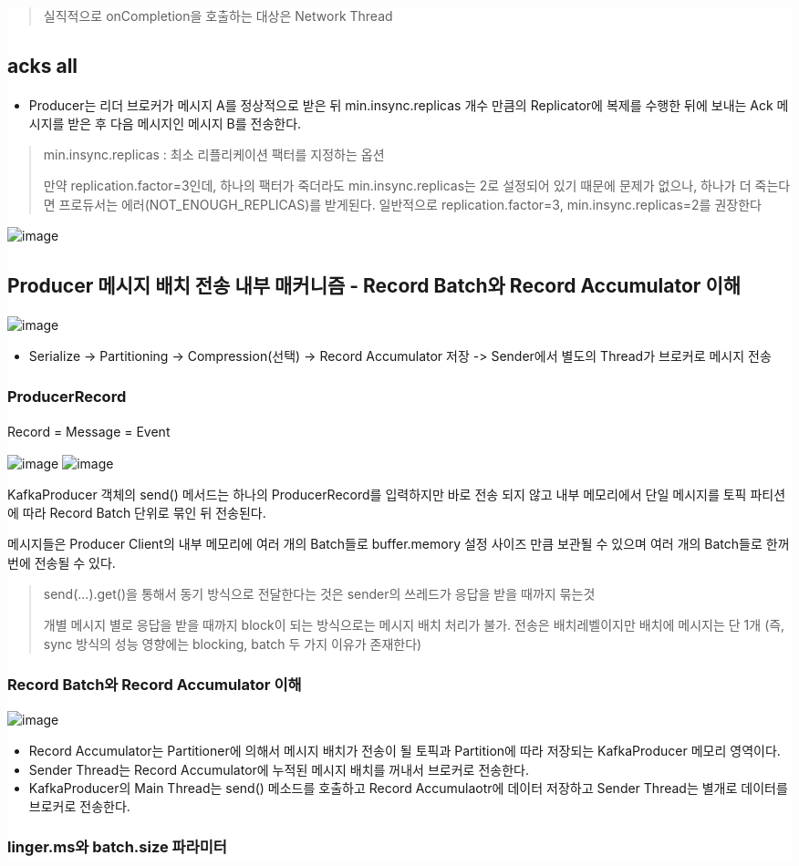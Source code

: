 > 실직적으로 onCompletion을 호출하는 대상은 Network Thread 

## acks all

- Producer는 리더 브로커가 메시지 A를 정상적으로 받은 뒤 min.insync.replicas 개수 만큼의 Replicator에 복제를 수행한 뒤에 보내는 Ack 메시지를 받은 후 다음 메시지인 메시지 B를 전송한다.

> min.insync.replicas : 최소 리플리케이션 팩터를 지정하는 옵션
>
> 만약 replication.factor=3인데, 하나의 팩터가 죽더라도 min.insync.replicas는 2로 설정되어 있기 때문에 문제가 없으나, 하나가 더 죽는다면 프로듀서는 에러(NOT_ENOUGH_REPLICAS)를 받게된다.
> 일반적으로 replication.factor=3, min.insync.replicas=2를 권장한다

<img width="801" alt="image" src="https://github.com/yoon-youngjin/spring-study/assets/83503188/bf2d9a12-e3fe-42f6-9836-484ae15672a8">

## Producer 메시지 배치 전송 내부 매커니즘 - Record Batch와 Record Accumulator 이해

<img width="775" alt="image" src="https://github.com/yoon-youngjin/spring-study/assets/83503188/ae430ede-e5d0-47fc-9514-4138abf55c61">

- Serialize -> Partitioning -> Compression(선택) -> Record Accumulator 저장 -> Sender에서 별도의 Thread가 브로커로 메시지 전송

### ProducerRecord

Record = Message = Event

<img width="261" alt="image" src="https://github.com/yoon-youngjin/spring-study/assets/83503188/09f3426e-ba3c-4683-b008-f5407d170b99">

<img width="761" alt="image" src="https://github.com/yoon-youngjin/spring-study/assets/83503188/108cd51e-cb44-4ec0-9792-1b1f7bcd5137">

KafkaProducer 객체의 send() 메서드는 하나의 ProducerRecord를 입력하지만 바로 전송 되지 않고 내부 메모리에서 단일 메시지를 토픽 파티션에 따라 Record Batch 단위로 묶인 뒤 전송된다.

메시지들은 Producer Client의 내부 메모리에 여러 개의 Batch들로 buffer.memory 설정 사이즈 만큼 보관될 수 있으며 여러 개의 Batch들로 한꺼번에 전송될 수 있다.

> send(...).get()을 통해서 동기 방식으로 전달한다는 것은 sender의 쓰레드가 응답을 받을 때까지 묶는것
> 
> 개별 메시지 별로 응답을 받을 때까지 block이 되는 방식으로는 메시지 배치 처리가 불가. 전송은 배치레벨이지만 배치에 메시지는 단 1개
> (즉, sync 방식의 성능 영향에는 blocking, batch 두 가지 이유가 존재한다)

### Record Batch와 Record Accumulator 이해 

<img width="816" alt="image" src="https://github.com/yoon-youngjin/spring-study/assets/83503188/7198349c-b954-4e1f-8e74-047500c39846">

- Record Accumulator는 Partitioner에 의해서 메시지 배치가 전송이 될 토픽과 Partition에 따라 저장되는 KafkaProducer 메모리 영역이다.
- Sender Thread는 Record Accumulator에 누적된 메시지 배치를 꺼내서 브로커로 전송한다.
- KafkaProducer의 Main Thread는 send() 메소드를 호출하고 Record Accumulaotr에 데이터 저장하고 Sender Thread는 별개로 데이터를 브로커로 전송한다.

### linger.ms와 batch.size 파라미터
